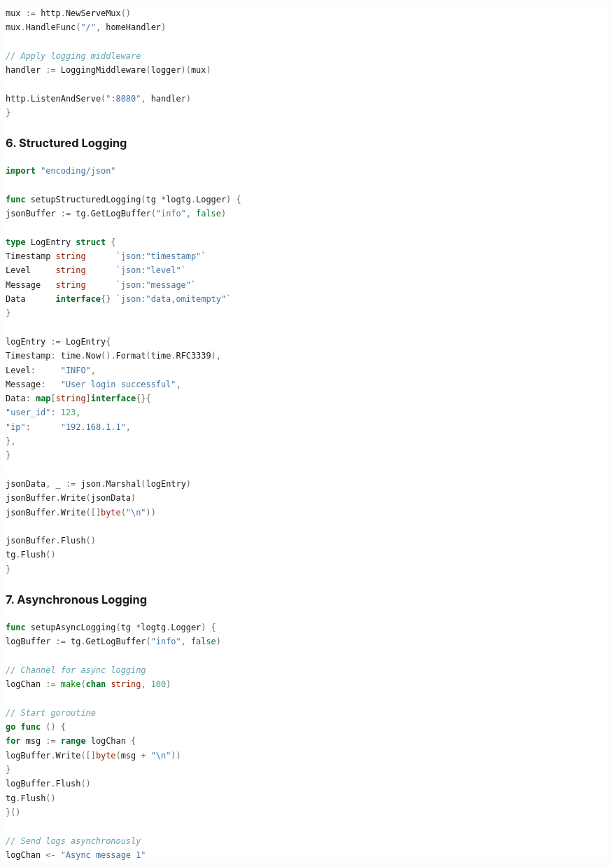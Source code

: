 ```go
mux := http.NewServeMux()
mux.HandleFunc("/", homeHandler)

// Apply logging middleware
handler := LoggingMiddleware(logger)(mux)

http.ListenAndServe(":8080", handler)
}
```

### 6. Structured Logging

```go
import "encoding/json"

func setupStructuredLogging(tg *logtg.Logger) {
jsonBuffer := tg.GetLogBuffer("info", false)

type LogEntry struct {
Timestamp string      `json:"timestamp"`
Level     string      `json:"level"`
Message   string      `json:"message"`
Data      interface{} `json:"data,omitempty"`
}

logEntry := LogEntry{
Timestamp: time.Now().Format(time.RFC3339),
Level:     "INFO",
Message:   "User login successful",
Data: map[string]interface{}{
"user_id": 123,
"ip":      "192.168.1.1",
},
}

jsonData, _ := json.Marshal(logEntry)
jsonBuffer.Write(jsonData)
jsonBuffer.Write([]byte("\n"))

jsonBuffer.Flush()
tg.Flush()
}
```

### 7. Asynchronous Logging

```go
func setupAsyncLogging(tg *logtg.Logger) {
logBuffer := tg.GetLogBuffer("info", false)

// Channel for async logging
logChan := make(chan string, 100)

// Start goroutine
go func () {
for msg := range logChan {
logBuffer.Write([]byte(msg + "\n"))
}
logBuffer.Flush()
tg.Flush()
}()

// Send logs asynchronously
logChan <- "Async message 1"
```